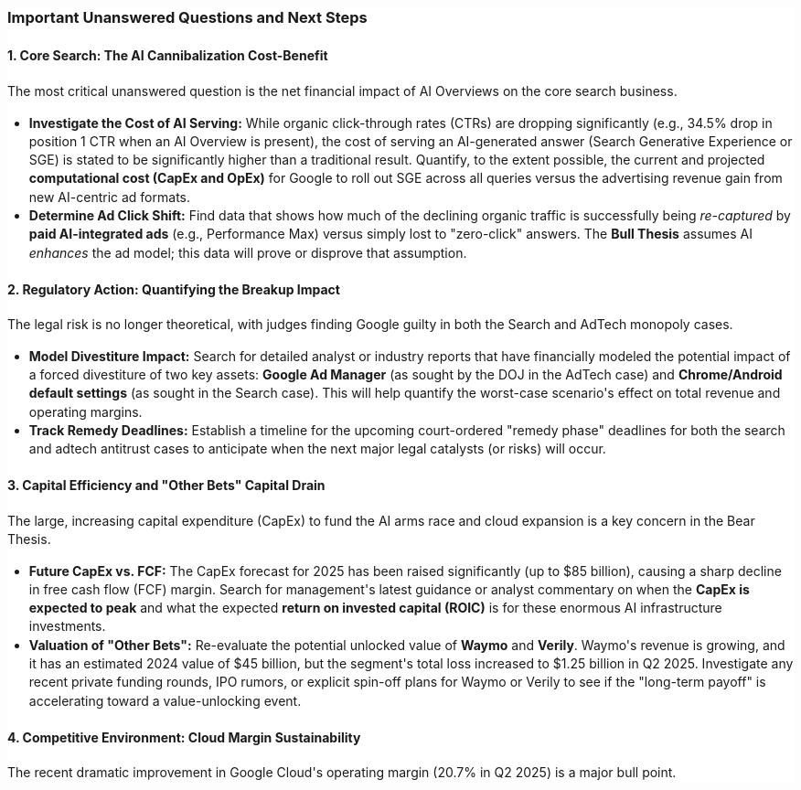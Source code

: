 ### **Important Unanswered Questions and Next Steps**

#### **1. Core Search: The AI Cannibalization Cost-Benefit**

The most critical unanswered question is the net financial impact of AI Overviews on the core search business.

*   **Investigate the Cost of AI Serving:** While organic click-through rates (CTRs) are dropping significantly (e.g., 34.5% drop in position 1 CTR when an AI Overview is present), the cost of serving an AI-generated answer (Search Generative Experience or SGE) is stated to be significantly higher than a traditional result. Quantify, to the extent possible, the current and projected **computational cost (CapEx and OpEx)** for Google to roll out SGE across all queries versus the advertising revenue gain from new AI-centric ad formats.
*   **Determine Ad Click Shift:** Find data that shows how much of the declining organic traffic is successfully being *re-captured* by **paid AI-integrated ads** (e.g., Performance Max) versus simply lost to "zero-click" answers. The **Bull Thesis** assumes AI *enhances* the ad model; this data will prove or disprove that assumption.

#### **2. Regulatory Action: Quantifying the Breakup Impact**

The legal risk is no longer theoretical, with judges finding Google guilty in both the Search and AdTech monopoly cases.

*   **Model Divestiture Impact:** Search for detailed analyst or industry reports that have financially modeled the potential impact of a forced divestiture of two key assets: **Google Ad Manager** (as sought by the DOJ in the AdTech case) and **Chrome/Android default settings** (as sought in the Search case). This will help quantify the worst-case scenario's effect on total revenue and operating margins.
*   **Track Remedy Deadlines:** Establish a timeline for the upcoming court-ordered "remedy phase" deadlines for both the search and adtech antitrust cases to anticipate when the next major legal catalysts (or risks) will occur.

#### **3. Capital Efficiency and "Other Bets" Capital Drain**

The large, increasing capital expenditure (CapEx) to fund the AI arms race and cloud expansion is a key concern in the Bear Thesis.

*   **Future CapEx vs. FCF:** The CapEx forecast for 2025 has been raised significantly (up to $85 billion), causing a sharp decline in free cash flow (FCF) margin. Search for management's latest guidance or analyst commentary on when the **CapEx is expected to peak** and what the expected **return on invested capital (ROIC)** is for these enormous AI infrastructure investments.
*   **Valuation of "Other Bets":** Re-evaluate the potential unlocked value of **Waymo** and **Verily**. Waymo's revenue is growing, and it has an estimated 2024 value of $45 billion, but the segment's total loss increased to $1.25 billion in Q2 2025. Investigate any recent private funding rounds, IPO rumors, or explicit spin-off plans for Waymo or Verily to see if the "long-term payoff" is accelerating toward a value-unlocking event.

#### **4. Competitive Environment: Cloud Margin Sustainability**

The recent dramatic improvement in Google Cloud's operating margin (20.7% in Q2 2025) is a major bull point.
